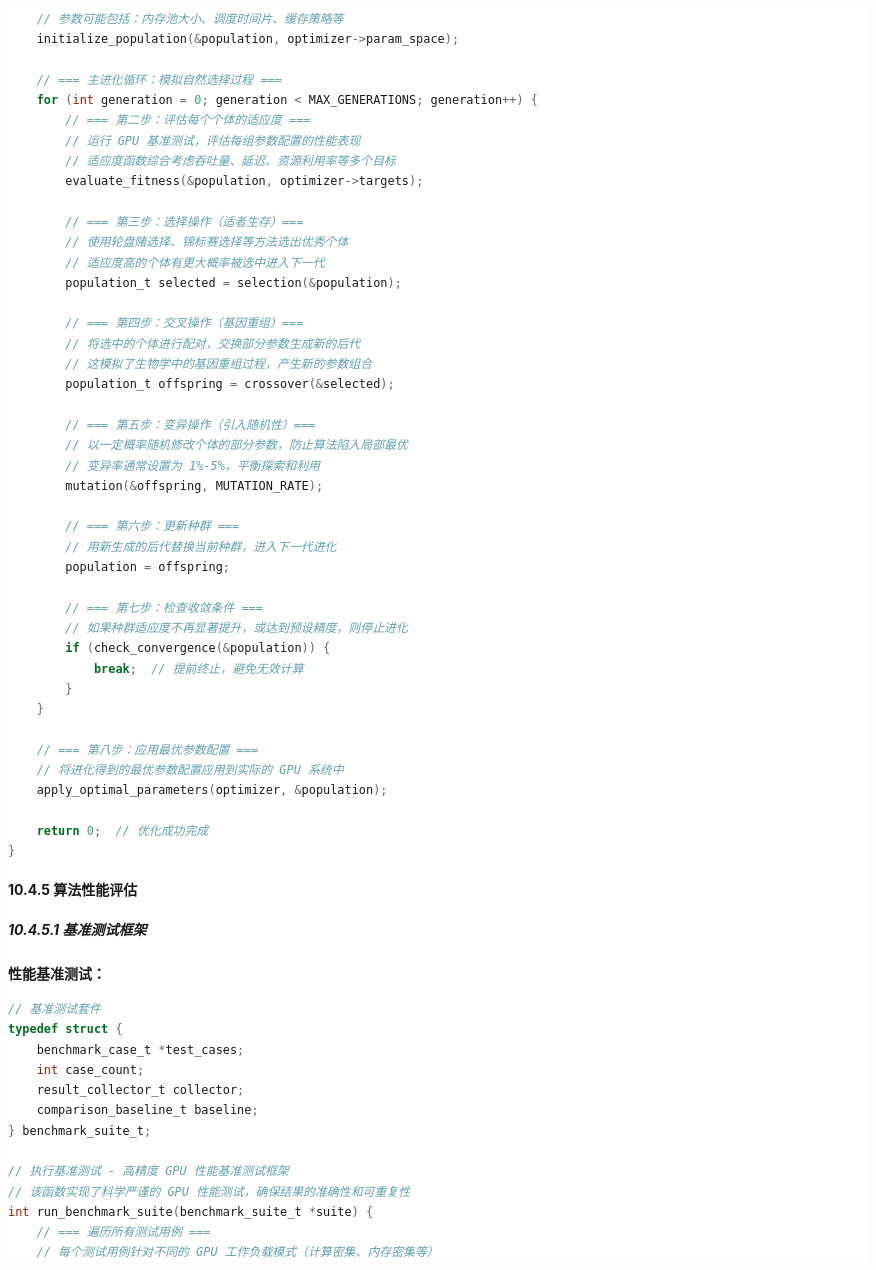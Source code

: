 ```c
    // 参数可能包括：内存池大小、调度时间片、缓存策略等
    initialize_population(&population, optimizer->param_space);
    
    // === 主进化循环：模拟自然选择过程 ===
    for (int generation = 0; generation < MAX_GENERATIONS; generation++) {
        // === 第二步：评估每个个体的适应度 ===
        // 运行 GPU 基准测试，评估每组参数配置的性能表现
        // 适应度函数综合考虑吞吐量、延迟、资源利用率等多个目标
        evaluate_fitness(&population, optimizer->targets);
        
        // === 第三步：选择操作（适者生存）===
        // 使用轮盘赌选择、锦标赛选择等方法选出优秀个体
        // 适应度高的个体有更大概率被选中进入下一代
        population_t selected = selection(&population);
        
        // === 第四步：交叉操作（基因重组）===
        // 将选中的个体进行配对，交换部分参数生成新的后代
        // 这模拟了生物学中的基因重组过程，产生新的参数组合
        population_t offspring = crossover(&selected);
        
        // === 第五步：变异操作（引入随机性）===
        // 以一定概率随机修改个体的部分参数，防止算法陷入局部最优
        // 变异率通常设置为 1%-5%，平衡探索和利用
        mutation(&offspring, MUTATION_RATE);
        
        // === 第六步：更新种群 ===
        // 用新生成的后代替换当前种群，进入下一代进化
        population = offspring;
        
        // === 第七步：检查收敛条件 ===
        // 如果种群适应度不再显著提升，或达到预设精度，则停止进化
        if (check_convergence(&population)) {
            break;  // 提前终止，避免无效计算
        }
    }
    
    // === 第八步：应用最优参数配置 ===
    // 将进化得到的最优参数配置应用到实际的 GPU 系统中
    apply_optimal_parameters(optimizer, &population);
    
    return 0;  // 优化成功完成
}
```

#### 10.4.5 算法性能评估

##### 10.4.5.1 基准测试框架

**性能基准测试：**

```c
// 基准测试套件
typedef struct {
    benchmark_case_t *test_cases;
    int case_count;
    result_collector_t collector;
    comparison_baseline_t baseline;
} benchmark_suite_t;

// 执行基准测试 - 高精度 GPU 性能基准测试框架
// 该函数实现了科学严谨的 GPU 性能测试，确保结果的准确性和可重复性
int run_benchmark_suite(benchmark_suite_t *suite) {
    // === 遍历所有测试用例 ===
    // 每个测试用例针对不同的 GPU 工作负载模式（计算密集、内存密集等）
```